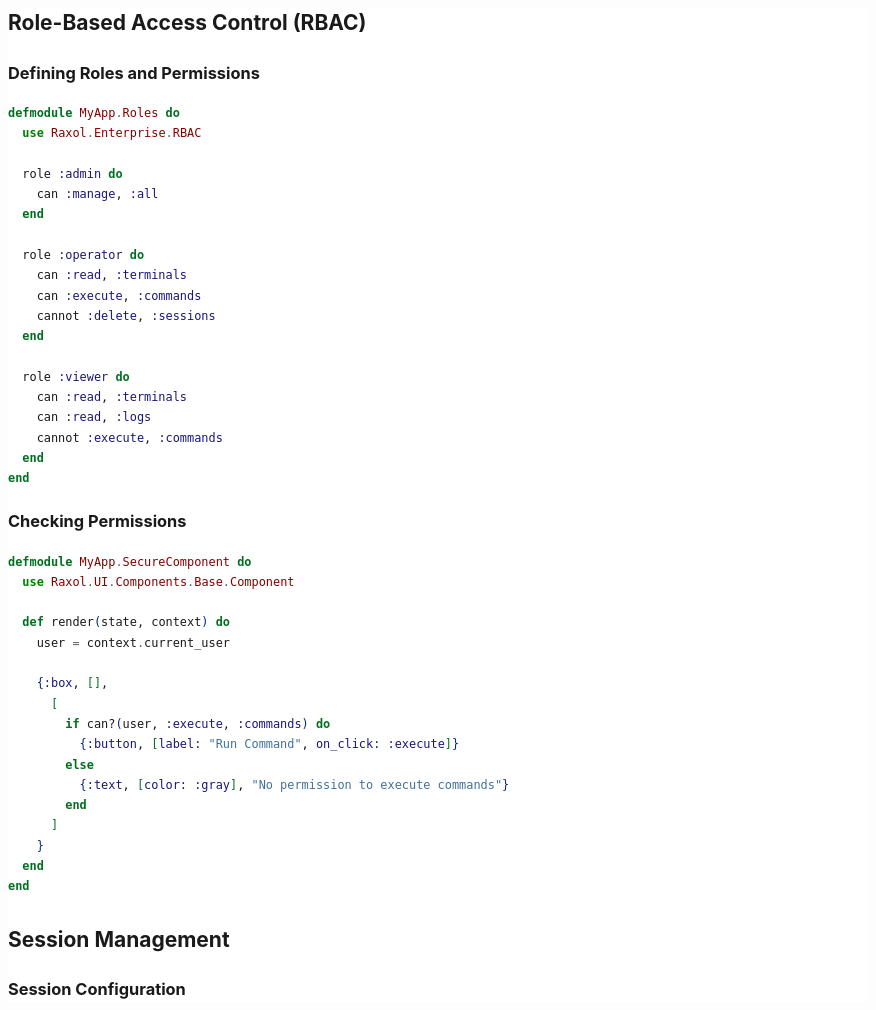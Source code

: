 ## Role-Based Access Control (RBAC)

### Defining Roles and Permissions

```elixir
defmodule MyApp.Roles do
  use Raxol.Enterprise.RBAC
  
  role :admin do
    can :manage, :all
  end
  
  role :operator do
    can :read, :terminals
    can :execute, :commands
    cannot :delete, :sessions
  end
  
  role :viewer do
    can :read, :terminals
    can :read, :logs
    cannot :execute, :commands
  end
end
```

### Checking Permissions

```elixir
defmodule MyApp.SecureComponent do
  use Raxol.UI.Components.Base.Component
  
  def render(state, context) do
    user = context.current_user
    
    {:box, [],
      [
        if can?(user, :execute, :commands) do
          {:button, [label: "Run Command", on_click: :execute]}
        else
          {:text, [color: :gray], "No permission to execute commands"}
        end
      ]
    }
  end
end
```

## Session Management

### Session Configuration
